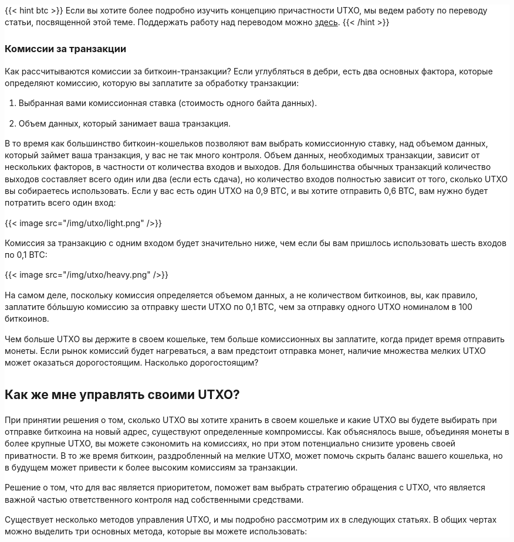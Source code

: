 {{< hint btc >}}
Если вы хотите более подробно изучить концепцию причастности UTXO, мы ведем работу по переводу статьи, посвященной этой теме. Поддержать работу над переводом можно [здесь](https://legend.lnbits.com/tipjar/1167).
{{< /hint >}}

### Комиссии за транзакции

Как рассчитываются комиссии за биткоин-транзакции? Если углубляться в дебри, есть два основных фактора, которые определяют комиссию, которую вы заплатите за обработку транзакции:

1. Выбранная вами комиссионная ставка (стоимость одного байта данных). 

2. Объем данных, который занимает ваша транзакция.

В то время как большинство биткоин-кошельков позволяют вам выбрать комиссионную ставку, над объемом данных, который займет ваша транзакция, у вас не так много контроля.
Объем данных, необходимых транзакции, зависит от нескольких факторов, в частности от количества входов и выходов. Для большинства обычных транзакций количество выходов составляет всего один или два (если есть сдача), но количество входов полностью зависит от того, сколько UTXO вы собираетесь использовать.
Если у вас есть один UTXO на 0,9 BTC, и вы хотите отправить 0,6 BTC, вам нужно будет потратить всего один вход:


{{< image src="/img/utxo/light.png" />}}

Комиссия за транзакцию с одним входом будет значительно ниже, чем если бы вам пришлось использовать шесть входов по 0,1 BTC:


{{< image src="/img/utxo/heavy.png" />}}

На самом деле, поскольку комиссия определяется объемом данных, а не количеством биткоинов, вы, как правило, заплатите бóльшую комиссию за отправку шести UTXO по 0,1 BTC, чем за отправку одного UTXO номиналом в 100 биткоинов.

Чем больше UTXO вы держите в своем кошельке, тем больше комиссионных вы заплатите, когда придет время отправить монеты. Если рынок комиссий будет нагреваться, а вам предстоит отправка монет, наличие множества мелких UTXO может оказаться дорогостоящим.
Насколько дорогостоящим? 

## Как же мне управлять своими UTXO?

При принятии решения о том, сколько UTXO вы хотите хранить в своем кошельке и какие UTXO вы будете выбирать при отправке биткоина на новый адрес, существуют определенные компромиссы. Как объяснялось выше, объединяя монеты в более крупные UTXO, вы можете сэкономить на комиссиях, но при этом потенциально снизите уровень своей приватности. В то же время биткоин, раздробленный на мелкие UTXO, может помочь скрыть баланс вашего кошелька, но в будущем может привести к более высоким комиссиям за транзакции.

Решение о том, что для вас является приоритетом, поможет вам выбрать стратегию обращения с UTXO, что является важной частью ответственного контроля над собственными средствами.

Существует несколько методов управления UTXO, и мы подробно рассмотрим их в следующих статьях. В общих чертах можно выделить три основных метода, которые вы можете использовать:
